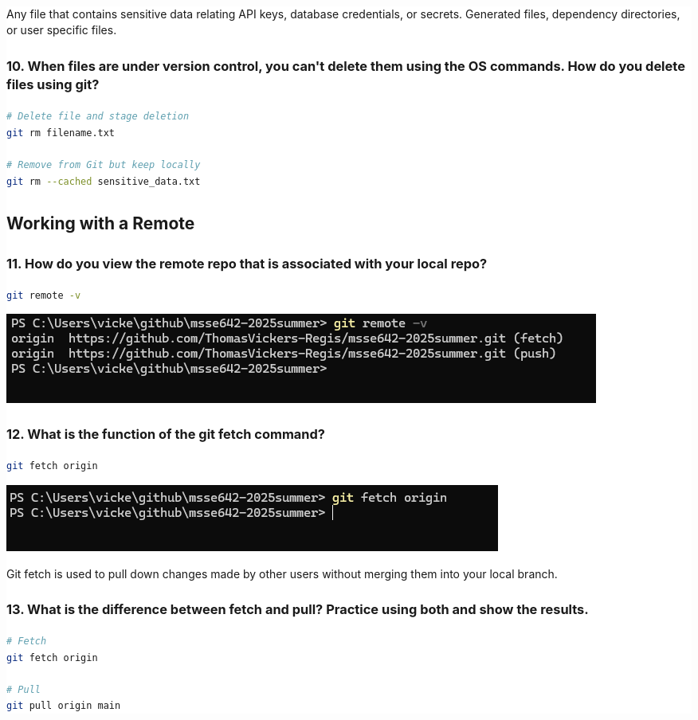 Any file that contains sensitive data relating API keys, database credentials, or secrets. Generated files, dependency directories, or user specific files.

### 10. When files are under version control, you can't delete them using the OS commands. How do you delete files using git?
```bash
# Delete file and stage deletion
git rm filename.txt

# Remove from Git but keep locally
git rm --cached sensitive_data.txt
```

## Working with a Remote

### 11. How do you view the remote repo that is associated with your local repo?
```bash
git remote -v
```

![git remote](./SS%20git%20remote.png)

### 12. What is the function of the git fetch command?
```bash
git fetch origin
```
![git remote](./git%20fetch.png)

Git fetch is used to pull down changes made by other users without merging them into your local branch.

### 13. What is the difference between fetch and pull? Practice using both and show the results.
```bash
# Fetch
git fetch origin

# Pull
git pull origin main
```
